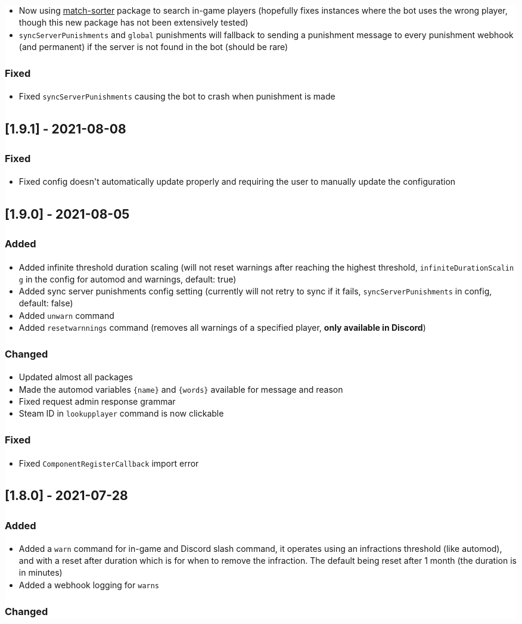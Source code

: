-   Now using [match-sorter](https://www.npmjs.com/package/match-sorter) package to search in-game players (hopefully fixes instances where the bot uses the wrong player, though this new package has not been extensively tested)
-   `syncServerPunishments` and `global` punishments will fallback to sending a punishment message to every punishment webhook (and permanent) if the server is not found in the bot (should be rare)

### Fixed

-   Fixed `syncServerPunishments` causing the bot to crash when punishment is made

## [1.9.1] - 2021-08-08

### Fixed

-   Fixed config doesn't automatically update properly and requiring the user to manually update the configuration

## [1.9.0] - 2021-08-05

### Added

-   Added infinite threshold duration scaling (will not reset warnings after reaching the highest threshold, `infiniteDurationScaling` in the config for automod and warnings, default: true)
-   Added sync server punishments config setting (currently will not retry to sync if it fails, `syncServerPunishments` in config, default: false)
-   Added `unwarn` command
-   Added `resetwarnnings` command (removes all warnings of a specified player, **only available in Discord**)

### Changed

-   Updated almost all packages
-   Made the automod variables `{name}` and `{words}` available for message and reason
-   Fixed request admin response grammar
-   Steam ID in `lookupplayer` command is now clickable

### Fixed

-   Fixed `ComponentRegisterCallback` import error

## [1.8.0] - 2021-07-28

### Added

-   Added a `warn` command for in-game and Discord slash command, it operates using an infractions threshold (like automod), and with a reset after duration which is for when to remove the infraction. The default being reset after 1 month (the duration is in minutes)
-   Added a webhook logging for `warns`

### Changed
